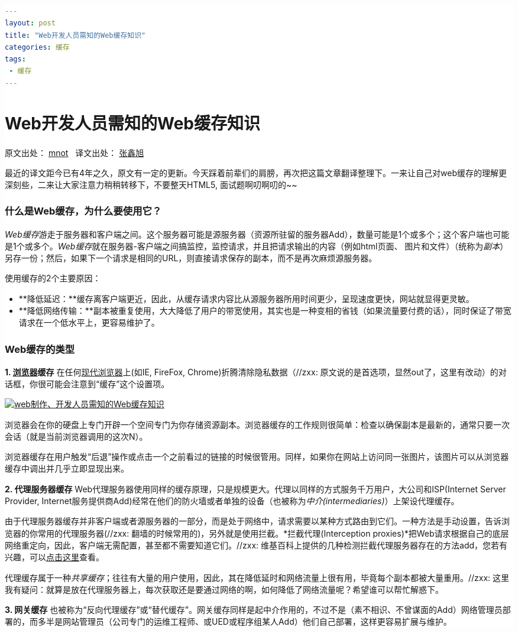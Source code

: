 ```yaml
---
layout: post
title: "Web开发人员需知的Web缓存知识"
categories: 缓存
tags: 
 - 缓存
--- 
```


# Web开发人员需知的Web缓存知识

原文出处： [mnot](http://www.mnot.net/cache_docs/)   译文出处： [张鑫旭](http://www.zhangxinxu.com/wordpress/2013/05/caching-tutorial-for-web-authors-and-webmasters/)

最近的译文距今已有4年之久，原文有一定的更新。今天踩着前辈们的肩膀，再次把这篇文章翻译整理下。一来让自己对web缓存的理解更深刻些，二来让大家注意力稍稍转移下，不要整天HTML5, 面试题啊叨啊叨的~~
### 什么是Web缓存，为什么要使用它？

*Web缓存*游走于服务器和客户端之间。这个服务器可能是源服务器（资源所驻留的服务器Add），数量可能是1个或多个；这个客户端也可能是1个或多个。*Web缓存*就在服务器-客户端之间搞监控，监控请求，并且把请求输出的内容（例如html页面、 图片和文件）（统称为*副本*）另存一份；然后，如果下一个请求是相同的URL，则直接请求保存的副本，而不是再次麻烦源服务器。

使用缓存的2个主要原因：

* **降低延迟：**缓存离客户端更近，因此，从缓存请求内容比从源服务器所用时间更少，呈现速度更快，网站就显得更灵敏。
* **降低网络传输：**副本被重复使用，大大降低了用户的带宽使用，其实也是一种变相的省钱（如果流量要付费的话），同时保证了带宽请求在一个低水平上，更容易维护了。

### Web缓存的类型

**1. [浏览器](http://blog.jobbole.com/12749/ "浏览器")缓存**
在任何[现代浏览器](http://blog.jobbole.com/12749/ "现代浏览器")上(如IE, FireFox, Chrome)折腾清除隐私数据（//zxx: 原文说的是首选项，显然out了，这里有改动）的对话框，你很可能会注意到“缓存”这个设置项。

[![web制作、开发人员需知的Web缓存知识]( "web制作、开发人员需知的Web缓存知识")](http://cdn2.jobbole.com/2013/06/cache-for-web-master-01.png "web制作、开发人员需知的Web缓存知识")

浏览器会在你的硬盘上专门开辟一个空间专门为你存储资源副本。浏览器缓存的工作规则很简单：检查以确保副本是最新的，通常只要一次会话（就是当前浏览器调用的这次N）。

浏览器缓存在用户触发“后退”操作或点击一个之前看过的链接的时候很管用。同样，如果你在网站上访问同一张图片，该图片可以从浏览器缓存中调出并几乎立即显现出来。

**2. 代理服务器缓存**
Web代理服务器使用同样的缓存原理，只是规模更大。代理以同样的方式服务千万用户，大公司和ISP(Internet Server Provider, Internet服务提供商Add)经常在他们的防火墙或者单独的设备（也被称为*中介(intermediaries)*）上架设代理缓存。

由于代理服务器缓存并非客户端或者源服务器的一部分，而是处于网络中，请求需要以某种方式路由到它们。一种方法是手动设置，告诉浏览器的你常用的代理服务器(//zxx: 翻墙的时候常用的)，另外就是使用拦截。*拦截代理(Interception proxies)*把Web请求根据自己的底层网络重定向，因此，客户端无需配置，甚至都不需要知道它们。//zxx: 维基百科上提供的几种检测拦截代理服务器存在的方法add，您若有兴趣，可以[点击这里](http://en.wikipedia.org/wiki/Proxy_server#Detection)查看。

代理缓存属于一种*共享缓存*；往往有大量的用户使用，因此，其在降低延时和网络流量上很有用，毕竟每个副本都被大量重用。//zxx: 这里我有疑问：就算是放在代理服务器上，每次获取还是要通过网络的啊，如何降低了网络流量呢？希望谁可以帮忙解惑下。

**3. 网关缓存**
也被称为“反向代理缓存”或“替代缓存”。网关缓存同样是起中介作用的，不过不是（素不相识、不曾谋面的Add）网络管理员部署的，而多半是网站管理员（公司专门的运维工程师、或UED或程序组某人Add）他们自己部署，这样更容易扩展与维护。
